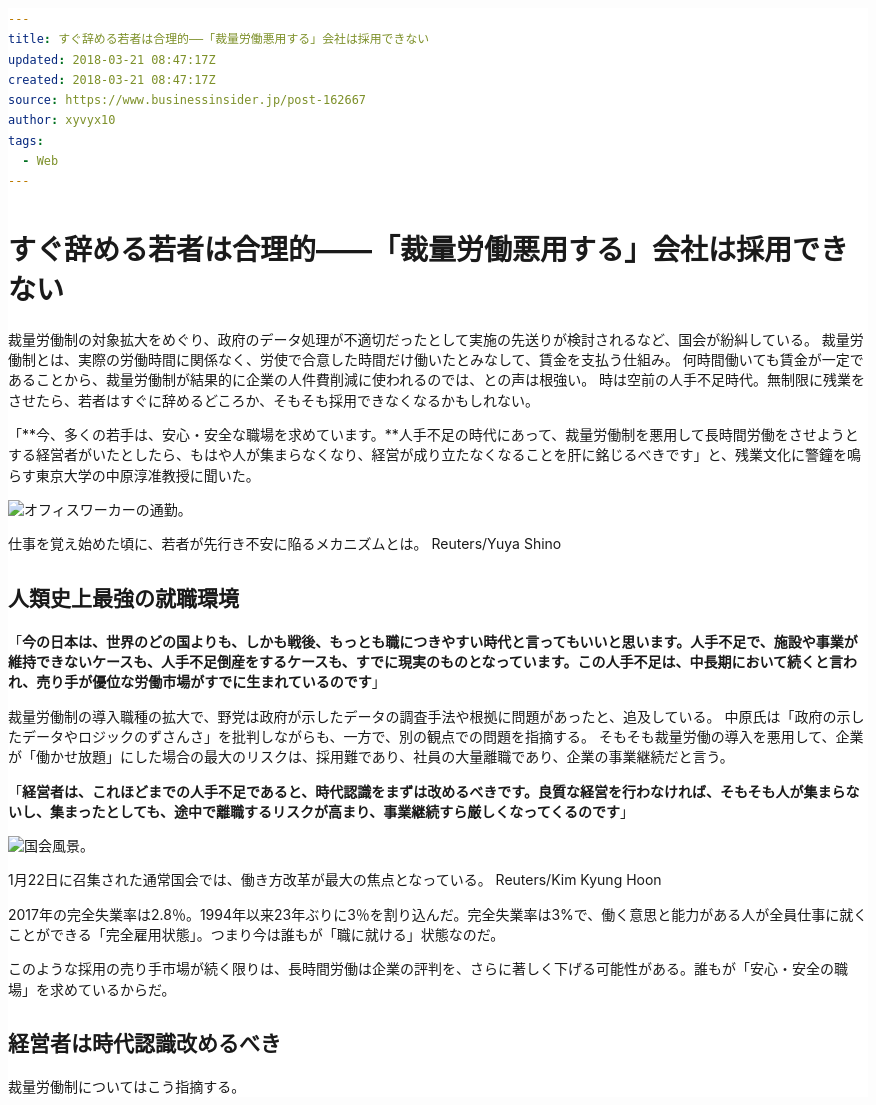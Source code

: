 ```yaml
---
title: すぐ辞める若者は合理的——「裁量労働悪用する」会社は採用できない
updated: 2018-03-21 08:47:17Z
created: 2018-03-21 08:47:17Z
source: https://www.businessinsider.jp/post-162667
author: xyvyx10
tags:
  - Web
---
```


# すぐ辞める若者は合理的——「裁量労働悪用する」会社は採用できない

裁量労働制の対象拡大をめぐり、政府のデータ処理が不適切だったとして実施の先送りが検討されるなど、国会が紛糾している。
裁量労働制とは、実際の労働時間に関係なく、労使で合意した時間だけ働いたとみなして、賃金を支払う仕組み。
何時間働いても賃金が一定であることから、裁量労働制が結果的に企業の人件費削減に使われるのでは、との声は根強い。
時は空前の人手不足時代。無制限に残業をさせたら、若者はすぐに辞めるどころか、そもそも採用できなくなるかもしれない。

「**今、多くの若手は、安心・安全な職場を求めています。**人手不足の時代にあって、裁量労働制を悪用して長時間労働をさせようとする経営者がいたとしたら、もはや人が集まらなくなり、経営が成り立たなくなることを肝に銘じるべきです」と、残業文化に警鐘を鳴らす東京大学の中原淳准教授に聞いた。

![オフィスワーカーの通勤。](../_resources/RTR4TMUR-w1280.jpg)

仕事を覚え始めた頃に、若者が先行き不安に陥るメカニズムとは。
Reuters/Yuya Shino

## 人類史上最強の就職環境

「**今の日本は、世界のどの国よりも、しかも戦後、もっとも職につきやすい時代と言ってもいいと思います。人手不足で、施設や事業が維持できないケースも、人手不足倒産をするケースも、すでに現実のものとなっています。この人手不足は、中長期において続くと言われ、売り手が優位な労働市場がすでに生まれているのです**」

裁量労働制の導入職種の拡大で、野党は政府が示したデータの調査手法や根拠に問題があったと、追及している。
中原氏は「政府の示したデータやロジックのずさんさ」を批判しながらも、一方で、別の観点での問題を指摘する。
そもそも裁量労働の導入を悪用して、企業が「働かせ放題」にした場合の最大のリスクは、採用難であり、社員の大量離職であり、企業の事業継続だと言う。

「**経営者は、これほどまでの人手不足であると、時代認識をまずは改めるべきです。良質な経営を行わなければ、そもそも人が集まらないし、集まったとしても、途中で離職するリスクが高まり、事業継続すら厳しくなってくるのです**」

![国会風景。](../_resources/RTX4HDPR-w960.jpg)

1月22日に召集された通常国会では、働き方改革が最大の焦点となっている。
Reuters/Kim Kyung Hoon

2017年の完全失業率は2.8％。1994年以来23年ぶりに3％を割り込んだ。完全失業率は3%で、働く意思と能力がある人が全員仕事に就くことができる「完全雇用状態」。つまり今は誰もが「職に就ける」状態なのだ。

このような採用の売り手市場が続く限りは、長時間労働は企業の評判を、さらに著しく下げる可能性がある。誰もが「安心・安全の職場」を求めているからだ。

## 経営者は時代認識改めるべき

裁量労働制についてはこう指摘する。
